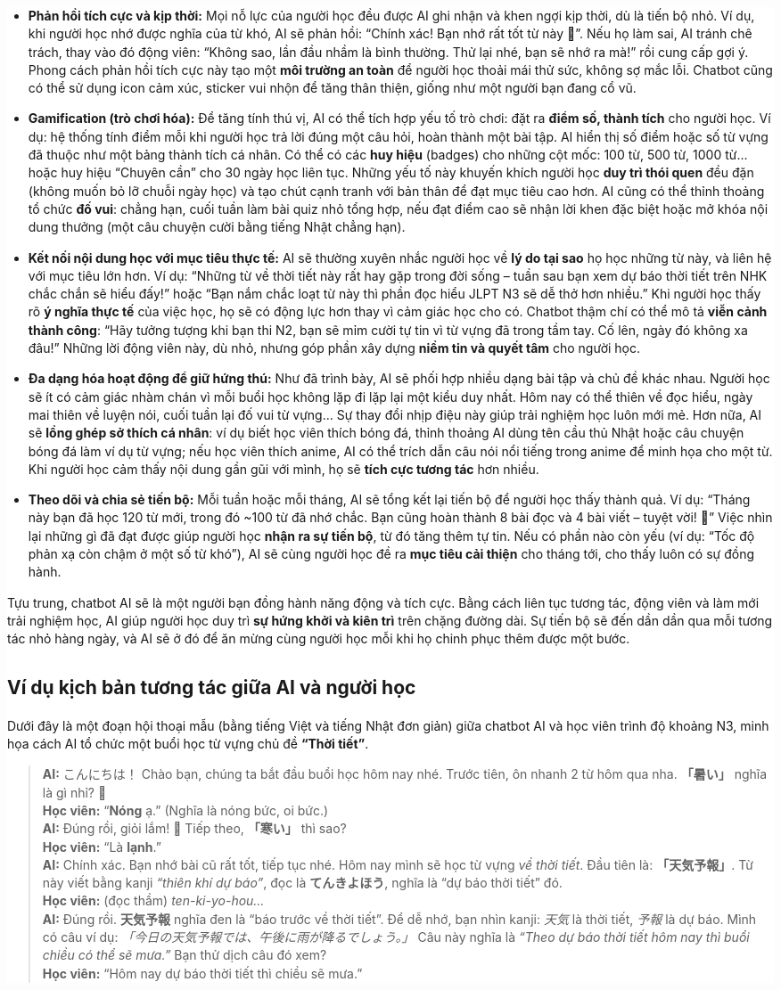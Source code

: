 - **Phản hồi tích cực và kịp thời:** Mọi nỗ lực của người học đều được AI ghi nhận và khen ngợi kịp thời, dù là tiến bộ nhỏ. Ví dụ, khi người học nhớ được nghĩa của từ khó, AI sẽ phản hồi: “Chính xác! Bạn nhớ rất tốt từ này 👏”. Nếu họ làm sai, AI tránh chê trách, thay vào đó động viên: “Không sao, lần đầu nhầm là bình thường. Thử lại nhé, bạn sẽ nhớ ra mà!” rồi cung cấp gợi ý. Phong cách phản hồi tích cực này tạo một **môi trường an toàn** để người học thoải mái thử sức, không sợ mắc lỗi. Chatbot cũng có thể sử dụng icon cảm xúc, sticker vui nhộn để tăng thân thiện, giống như một người bạn đang cổ vũ.

- **Gamification (trò chơi hóa):** Để tăng tính thú vị, AI có thể tích hợp yếu tố trò chơi: đặt ra **điểm số, thành tích** cho người học. Ví dụ: hệ thống tính điểm mỗi khi người học trả lời đúng một câu hỏi, hoàn thành một bài tập. AI hiển thị số điểm hoặc số từ vựng đã thuộc như một bảng thành tích cá nhân. Có thể có các **huy hiệu** (badges) cho những cột mốc: 100 từ, 500 từ, 1000 từ... hoặc huy hiệu “Chuyên cần” cho 30 ngày học liên tục. Những yếu tố này khuyến khích người học **duy trì thói quen** đều đặn (không muốn bỏ lỡ chuỗi ngày học) và tạo chút cạnh tranh với bản thân để đạt mục tiêu cao hơn. AI cũng có thể thỉnh thoảng tổ chức **đố vui**: chẳng hạn, cuối tuần làm bài quiz nhỏ tổng hợp, nếu đạt điểm cao sẽ nhận lời khen đặc biệt hoặc mở khóa nội dung thưởng (một câu chuyện cười bằng tiếng Nhật chẳng hạn). 

- **Kết nối nội dung học với mục tiêu thực tế:** AI sẽ thường xuyên nhắc người học về **lý do tại sao** họ học những từ này, và liên hệ với mục tiêu lớn hơn. Ví dụ: “Những từ về thời tiết này rất hay gặp trong đời sống – tuần sau bạn xem dự báo thời tiết trên NHK chắc chắn sẽ hiểu đấy!” hoặc “Bạn nắm chắc loạt từ này thì phần đọc hiểu JLPT N3 sẽ dễ thở hơn nhiều.” Khi người học thấy rõ **ý nghĩa thực tế** của việc học, họ sẽ có động lực hơn thay vì cảm giác học cho có. Chatbot thậm chí có thể mô tả **viễn cảnh thành công**: “Hãy tưởng tượng khi bạn thi N2, bạn sẽ mỉm cười tự tin vì từ vựng đã trong tầm tay. Cố lên, ngày đó không xa đâu!” Những lời động viên này, dù nhỏ, nhưng góp phần xây dựng **niềm tin và quyết tâm** cho người học.

- **Đa dạng hóa hoạt động để giữ hứng thú:** Như đã trình bày, AI sẽ phối hợp nhiều dạng bài tập và chủ đề khác nhau. Người học sẽ ít có cảm giác nhàm chán vì mỗi buổi học không lặp đi lặp lại một kiểu duy nhất. Hôm nay có thể thiên về đọc hiểu, ngày mai thiên về luyện nói, cuối tuần lại đố vui từ vựng... Sự thay đổi nhịp điệu này giúp trải nghiệm học luôn mới mẻ. Hơn nữa, AI sẽ **lồng ghép sở thích cá nhân**: ví dụ biết học viên thích bóng đá, thỉnh thoảng AI dùng tên cầu thủ Nhật hoặc câu chuyện bóng đá làm ví dụ từ vựng; nếu học viên thích anime, AI có thể trích dẫn câu nói nổi tiếng trong anime để minh họa cho một từ. Khi người học cảm thấy nội dung gần gũi với mình, họ sẽ **tích cực tương tác** hơn nhiều.

- **Theo dõi và chia sẻ tiến bộ:** Mỗi tuần hoặc mỗi tháng, AI sẽ tổng kết lại tiến bộ để người học thấy thành quả. Ví dụ: “Tháng này bạn đã học 120 từ mới, trong đó ~100 từ đã nhớ chắc. Bạn cũng hoàn thành 8 bài đọc và 4 bài viết – tuyệt vời! 🎉” Việc nhìn lại những gì đã đạt được giúp người học **nhận ra sự tiến bộ**, từ đó tăng thêm tự tin. Nếu có phần nào còn yếu (ví dụ: “Tốc độ phản xạ còn chậm ở một số từ khó”), AI sẽ cùng người học đề ra **mục tiêu cải thiện** cho tháng tới, cho thấy luôn có sự đồng hành. 

Tựu trung, chatbot AI sẽ là một người bạn đồng hành năng động và tích cực. Bằng cách liên tục tương tác, động viên và làm mới trải nghiệm học, AI giúp người học duy trì **sự hứng khởi và kiên trì** trên chặng đường dài. Sự tiến bộ sẽ đến dần dần qua mỗi tương tác nhỏ hàng ngày, và AI sẽ ở đó để ăn mừng cùng người học mỗi khi họ chinh phục thêm được một bước.

## Ví dụ kịch bản tương tác giữa AI và người học  
Dưới đây là một đoạn hội thoại mẫu (bằng tiếng Việt và tiếng Nhật đơn giản) giữa chatbot AI và học viên trình độ khoảng N3, minh họa cách AI tổ chức một buổi học từ vựng chủ đề **“Thời tiết”**. 

> **AI:** こんにちは！ Chào bạn, chúng ta bắt đầu buổi học hôm nay nhé. Trước tiên, ôn nhanh 2 từ hôm qua nha. **「暑い」** nghĩa là gì nhỉ? 🙂  
> **Học viên:** “**Nóng** ạ.” (Nghĩa là nóng bức, oi bức.)  
> **AI:** Đúng rồi, giỏi lắm! 🎉 Tiếp theo, **「寒い」** thì sao?  
> **Học viên:** “Là **lạnh**.”  
> **AI:** Chính xác. Bạn nhớ bài cũ rất tốt, tiếp tục nhé. Hôm nay mình sẽ học từ vựng *về thời tiết*. Đầu tiên là: **「天気予報」**. Từ này viết bằng kanji *“thiên khí dự báo”*, đọc là **てんきよほう**, nghĩa là “dự báo thời tiết” đó.  
> **Học viên:** (đọc thầm) *ten-ki-yo-hou…*  
> **AI:** Đúng rồi. **天気予報** nghĩa đen là “báo trước về thời tiết”. Để dễ nhớ, bạn nhìn kanji: *天気* là thời tiết, *予報* là dự báo. Mình có câu ví dụ: *「今日の天気予報では、午後に雨が降るでしょう。」* Câu này nghĩa là *“Theo dự báo thời tiết hôm nay thì buổi chiều có thể sẽ mưa.”* Bạn thử dịch câu đó xem?  
> **Học viên:** “Hôm nay dự báo thời tiết thì chiều sẽ mưa.”  